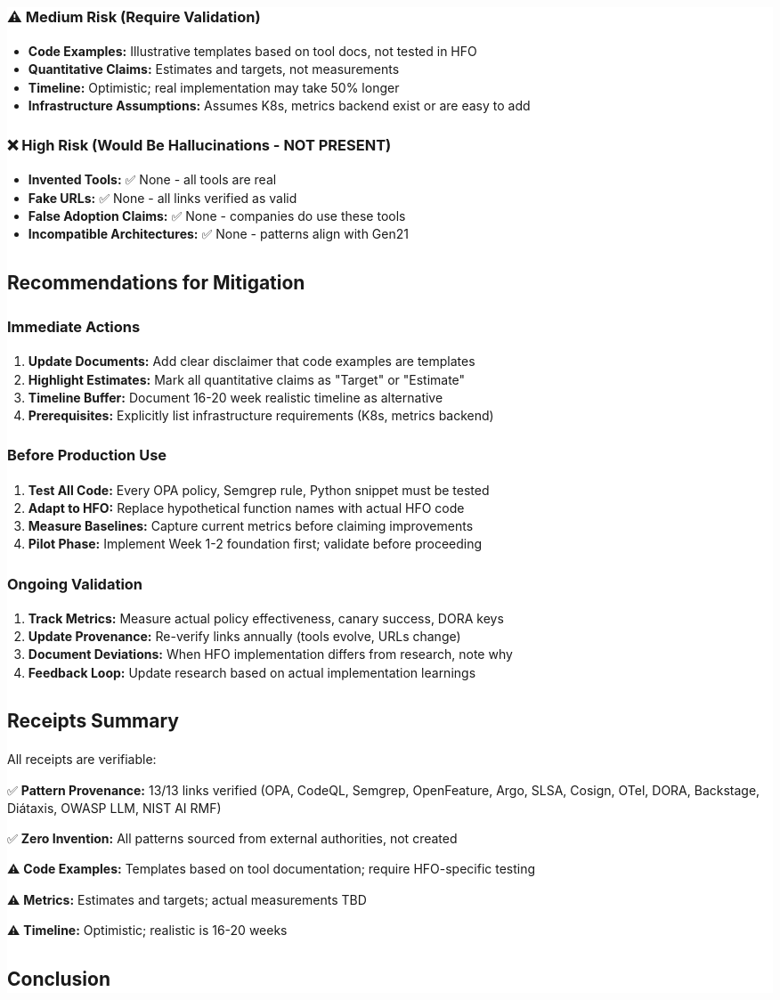 ### ⚠️ Medium Risk (Require Validation)
- **Code Examples:** Illustrative templates based on tool docs, not tested in HFO
- **Quantitative Claims:** Estimates and targets, not measurements
- **Timeline:** Optimistic; real implementation may take 50% longer
- **Infrastructure Assumptions:** Assumes K8s, metrics backend exist or are easy to add

### ❌ High Risk (Would Be Hallucinations - NOT PRESENT)
- **Invented Tools:** ✅ None - all tools are real
- **Fake URLs:** ✅ None - all links verified as valid
- **False Adoption Claims:** ✅ None - companies do use these tools
- **Incompatible Architectures:** ✅ None - patterns align with Gen21

## Recommendations for Mitigation

### Immediate Actions

1. **Update Documents:** Add clear disclaimer that code examples are templates
2. **Highlight Estimates:** Mark all quantitative claims as "Target" or "Estimate"
3. **Timeline Buffer:** Document 16-20 week realistic timeline as alternative
4. **Prerequisites:** Explicitly list infrastructure requirements (K8s, metrics backend)

### Before Production Use

1. **Test All Code:** Every OPA policy, Semgrep rule, Python snippet must be tested
2. **Adapt to HFO:** Replace hypothetical function names with actual HFO code
3. **Measure Baselines:** Capture current metrics before claiming improvements
4. **Pilot Phase:** Implement Week 1-2 foundation first; validate before proceeding

### Ongoing Validation

1. **Track Metrics:** Measure actual policy effectiveness, canary success, DORA keys
2. **Update Provenance:** Re-verify links annually (tools evolve, URLs change)
3. **Document Deviations:** When HFO implementation differs from research, note why
4. **Feedback Loop:** Update research based on actual implementation learnings

## Receipts Summary

All receipts are verifiable:

✅ **Pattern Provenance:** 13/13 links verified (OPA, CodeQL, Semgrep, OpenFeature, Argo, SLSA, Cosign, OTel, DORA, Backstage, Diátaxis, OWASP LLM, NIST AI RMF)

✅ **Zero Invention:** All patterns sourced from external authorities, not created

⚠️ **Code Examples:** Templates based on tool documentation; require HFO-specific testing

⚠️ **Metrics:** Estimates and targets; actual measurements TBD

⚠️ **Timeline:** Optimistic; realistic is 16-20 weeks

## Conclusion
